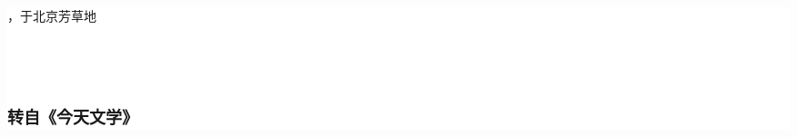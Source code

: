    ，于北京芳草地
  </span>
 </p>
 <p class="p1">
  <span class="s1">
  </span>
  <br/>
 </p>
 <p class="p1">
  <b>
   <font size="4">
    <span class="s1">
    </span>
    <br/>
   </font>
  </b>
 </p>
 <p class="p2">
  <span class="s1">
   <b>
    <font size="4">
     转自《今天文学》
    </font>
   </b>
  </span>
 </p>
</div>

